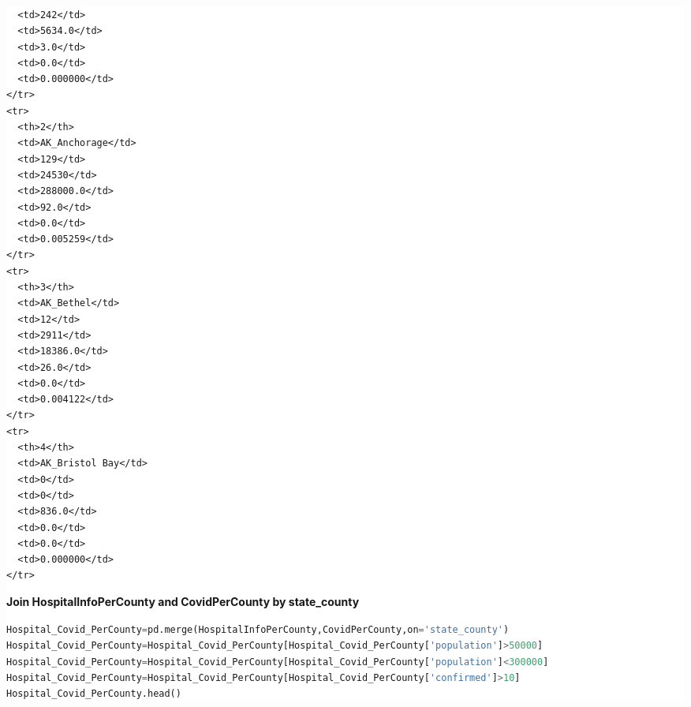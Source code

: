       <td>242</td>
      <td>5634.0</td>
      <td>3.0</td>
      <td>0.0</td>
      <td>0.000000</td>
    </tr>
    <tr>
      <th>2</th>
      <td>AK_Anchorage</td>
      <td>129</td>
      <td>24530</td>
      <td>288000.0</td>
      <td>92.0</td>
      <td>0.0</td>
      <td>0.005259</td>
    </tr>
    <tr>
      <th>3</th>
      <td>AK_Bethel</td>
      <td>12</td>
      <td>2911</td>
      <td>18386.0</td>
      <td>26.0</td>
      <td>0.0</td>
      <td>0.004122</td>
    </tr>
    <tr>
      <th>4</th>
      <td>AK_Bristol Bay</td>
      <td>0</td>
      <td>0</td>
      <td>836.0</td>
      <td>0.0</td>
      <td>0.0</td>
      <td>0.000000</td>
    </tr>
  </tbody>
</table>
</div>



**Join HospitalInfoPerCounty and CovidPerCounty by state_county**


```python
Hospital_Covid_PerCounty=pd.merge(HospitalInfoPerCounty,CovidPerCounty,on='state_county')
Hospital_Covid_PerCounty=Hospital_Covid_PerCounty[Hospital_Covid_PerCounty['population']>50000]
Hospital_Covid_PerCounty=Hospital_Covid_PerCounty[Hospital_Covid_PerCounty['population']<300000]
Hospital_Covid_PerCounty=Hospital_Covid_PerCounty[Hospital_Covid_PerCounty['confirmed']>10]
Hospital_Covid_PerCounty.head()
```


